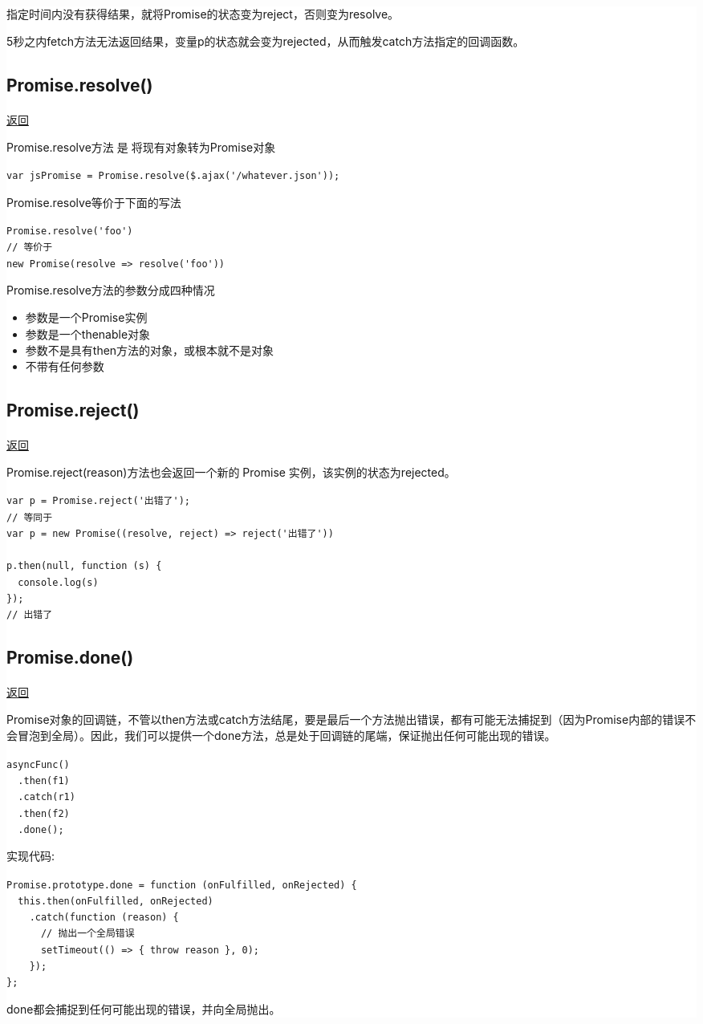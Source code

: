 指定时间内没有获得结果，就将Promise的状态变为reject，否则变为resolve。

5秒之内fetch方法无法返回结果，变量p的状态就会变为rejected，从而触发catch方法指定的回调函数。

## Promise.resolve() 
[返回](#/)


Promise.resolve方法 是 将现有对象转为Promise对象

~~~
var jsPromise = Promise.resolve($.ajax('/whatever.json'));
~~~
Promise.resolve等价于下面的写法

~~~
Promise.resolve('foo')
// 等价于
new Promise(resolve => resolve('foo'))
~~~

Promise.resolve方法的参数分成四种情况
* 参数是一个Promise实例
* 参数是一个thenable对象
* 参数不是具有then方法的对象，或根本就不是对象
* 不带有任何参数

## Promise.reject() 
[返回](#/)

Promise.reject(reason)方法也会返回一个新的 Promise 实例，该实例的状态为rejected。

~~~
var p = Promise.reject('出错了');
// 等同于
var p = new Promise((resolve, reject) => reject('出错了'))

p.then(null, function (s) {
  console.log(s)
});
// 出错了
~~~

## Promise.done() 
[返回](#/)

Promise对象的回调链，不管以then方法或catch方法结尾，要是最后一个方法抛出错误，都有可能无法捕捉到（因为Promise内部的错误不会冒泡到全局）。因此，我们可以提供一个done方法，总是处于回调链的尾端，保证抛出任何可能出现的错误。


~~~
asyncFunc()
  .then(f1)
  .catch(r1)
  .then(f2)
  .done();
~~~
实现代码:
~~~
Promise.prototype.done = function (onFulfilled, onRejected) {
  this.then(onFulfilled, onRejected)
    .catch(function (reason) {
      // 抛出一个全局错误
      setTimeout(() => { throw reason }, 0);
    });
};
~~~
done都会捕捉到任何可能出现的错误，并向全局抛出。
